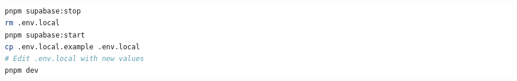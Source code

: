 ```bash
pnpm supabase:stop
rm .env.local
pnpm supabase:start
cp .env.local.example .env.local
# Edit .env.local with new values
pnpm dev
```